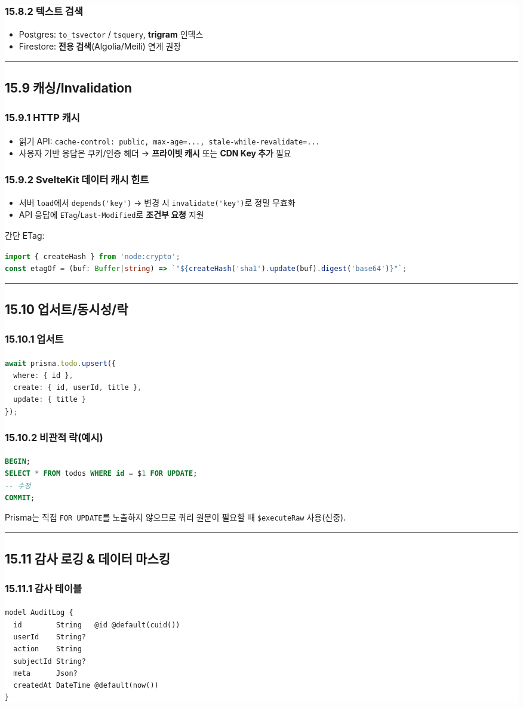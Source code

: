 ### 15.8.2 텍스트 검색
- Postgres: `to_tsvector` / `tsquery`, **trigram** 인덱스  
- Firestore: **전용 검색**(Algolia/Meili) 연계 권장

---

## 15.9 캐싱/Invalidation

### 15.9.1 HTTP 캐시
- 읽기 API: `cache-control: public, max-age=..., stale-while-revalidate=...`  
- 사용자 기반 응답은 쿠키/인증 헤더 → **프라이빗 캐시** 또는 **CDN Key 추가** 필요

### 15.9.2 SvelteKit 데이터 캐시 힌트
- 서버 `load`에서 `depends('key')` → 변경 시 `invalidate('key')`로 정밀 무효화  
- API 응답에 `ETag`/`Last-Modified`로 **조건부 요청** 지원

간단 ETag:
```ts
import { createHash } from 'node:crypto';
const etagOf = (buf: Buffer|string) => `"${createHash('sha1').update(buf).digest('base64')}"`;
```

---

## 15.10 업서트/동시성/락

### 15.10.1 업서트
```ts
await prisma.todo.upsert({
  where: { id },
  create: { id, userId, title },
  update: { title }
});
```

### 15.10.2 비관적 락(예시)
```sql
BEGIN;
SELECT * FROM todos WHERE id = $1 FOR UPDATE;
-- 수정
COMMIT;
```

Prisma는 직접 `FOR UPDATE`를 노출하지 않으므로 쿼리 원문이 필요할 때 `$executeRaw` 사용(신중).

---

## 15.11 감사 로깅 & 데이터 마스킹

### 15.11.1 감사 테이블
```prisma
model AuditLog {
  id        String   @id @default(cuid())
  userId    String?
  action    String
  subjectId String?
  meta      Json?
  createdAt DateTime @default(now())
}
```
